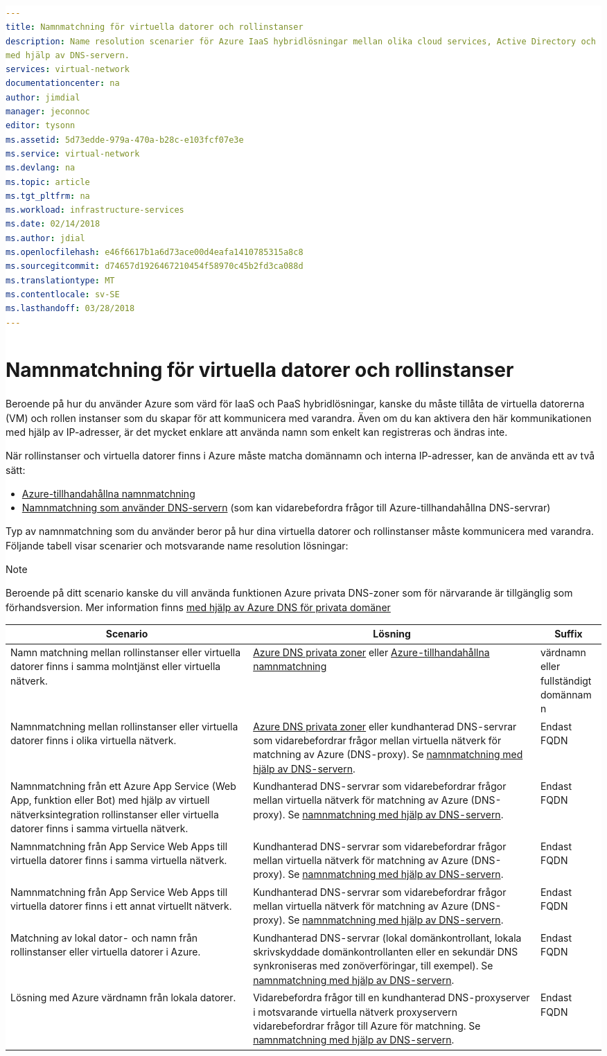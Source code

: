 ```yaml
---
title: Namnmatchning för virtuella datorer och rollinstanser
description: Name resolution scenarier för Azure IaaS hybridlösningar mellan olika cloud services, Active Directory och med hjälp av DNS-servern.
services: virtual-network
documentationcenter: na
author: jimdial
manager: jeconnoc
editor: tysonn
ms.assetid: 5d73edde-979a-470a-b28c-e103fcf07e3e
ms.service: virtual-network
ms.devlang: na
ms.topic: article
ms.tgt_pltfrm: na
ms.workload: infrastructure-services
ms.date: 02/14/2018
ms.author: jdial
ms.openlocfilehash: e46f6617b1a6d73ace00d4eafa1410785315a8c8
ms.sourcegitcommit: d74657d1926467210454f58970c45b2fd3ca088d
ms.translationtype: MT
ms.contentlocale: sv-SE
ms.lasthandoff: 03/28/2018
---
```

# <a name="name-resolution-for-virtual-machines-and-role-instances"></a>Namnmatchning för virtuella datorer och rollinstanser

Beroende på hur du använder Azure som värd för IaaS och PaaS hybridlösningar, kanske du måste tillåta de virtuella datorerna (VM) och rollen instanser som du skapar för att kommunicera med varandra. Även om du kan aktivera den här kommunikationen med hjälp av IP-adresser, är det mycket enklare att använda namn som enkelt kan registreras och ändras inte. 

När rollinstanser och virtuella datorer finns i Azure måste matcha domännamn och interna IP-adresser, kan de använda ett av två sätt:

* [Azure-tillhandahållna namnmatchning](#azure-provided-name-resolution)
* [Namnmatchning som använder DNS-servern](#name-resolution-that-uses-your-own-dns-server) (som kan vidarebefordra frågor till Azure-tillhandahållna DNS-servrar) 

Typ av namnmatchning som du använder beror på hur dina virtuella datorer och rollinstanser måste kommunicera med varandra. Följande tabell visar scenarier och motsvarande name resolution lösningar:

> [!NOTE]
> Beroende på ditt scenario kanske du vill använda funktionen Azure privata DNS-zoner som för närvarande är tillgänglig som förhandsversion. Mer information finns [med hjälp av Azure DNS för privata domäner](../dns/private-dns-overview.md)
>

| **Scenario** | **Lösning** | **Suffix** |
| --- | --- | --- |
| Namn matchning mellan rollinstanser eller virtuella datorer finns i samma molntjänst eller virtuella nätverk. | [Azure DNS privata zoner](../dns/private-dns-overview.md) eller [Azure-tillhandahållna namnmatchning](#azure-provided-name-resolution) |värdnamn eller fullständigt domännamn |
| Namnmatchning mellan rollinstanser eller virtuella datorer finns i olika virtuella nätverk. |[Azure DNS privata zoner](../dns/private-dns-overview.md) eller kundhanterad DNS-servrar som vidarebefordrar frågor mellan virtuella nätverk för matchning av Azure (DNS-proxy). Se [namnmatchning med hjälp av DNS-servern](#name-resolution-that-uses-your-own-dns-server). |Endast FQDN |
| Namnmatchning från ett Azure App Service (Web App, funktion eller Bot) med hjälp av virtuell nätverksintegration rollinstanser eller virtuella datorer finns i samma virtuella nätverk. |Kundhanterad DNS-servrar som vidarebefordrar frågor mellan virtuella nätverk för matchning av Azure (DNS-proxy). Se [namnmatchning med hjälp av DNS-servern](#name-resolution-that-uses-your-own-dns-server). |Endast FQDN |
| Namnmatchning från App Service Web Apps till virtuella datorer finns i samma virtuella nätverk. |Kundhanterad DNS-servrar som vidarebefordrar frågor mellan virtuella nätverk för matchning av Azure (DNS-proxy). Se [namnmatchning med hjälp av DNS-servern](#name-resolution-that-uses-your-own-dns-server). |Endast FQDN |
| Namnmatchning från App Service Web Apps till virtuella datorer finns i ett annat virtuellt nätverk. |Kundhanterad DNS-servrar som vidarebefordrar frågor mellan virtuella nätverk för matchning av Azure (DNS-proxy). Se [namnmatchning med hjälp av DNS-servern](#name-resolution-that-uses-your-own-dns-server-for-web-apps). |Endast FQDN |
| Matchning av lokal dator- och namn från rollinstanser eller virtuella datorer i Azure. |Kundhanterad DNS-servrar (lokal domänkontrollant, lokala skrivskyddade domänkontrollanten eller en sekundär DNS synkroniseras med zonöverföringar, till exempel). Se [namnmatchning med hjälp av DNS-servern](#name-resolution-that-uses-your-own-dns-server). |Endast FQDN |
| Lösning med Azure värdnamn från lokala datorer. |Vidarebefordra frågor till en kundhanterad DNS-proxyserver i motsvarande virtuella nätverk proxyservern vidarebefordrar frågor till Azure för matchning. Se [namnmatchning med hjälp av DNS-servern](#name-resolution-that-uses-your-own-dns-server). |Endast FQDN |